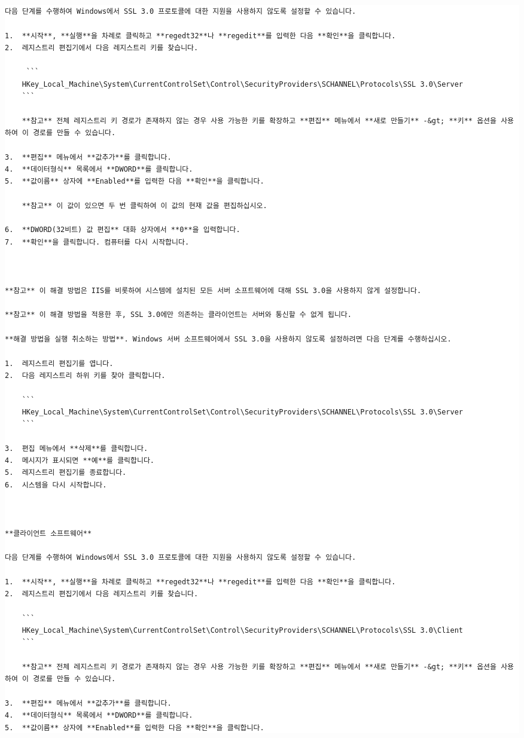     다음 단계를 수행하여 Windows에서 SSL 3.0 프로토콜에 대한 지원을 사용하지 않도록 설정할 수 있습니다.
  
    1.  **시작**, **실행**을 차례로 클릭하고 **regedt32**나 **regedit**를 입력한 다음 **확인**을 클릭합니다.  
    2.  레지스트리 편집기에서 다음 레지스트리 키를 찾습니다.
    
         ```  
        HKey_Local_Machine\System\CurrentControlSet\Control\SecurityProviders\SCHANNEL\Protocols\SSL 3.0\Server
        ```
  
        **참고** 전체 레지스트리 키 경로가 존재하지 않는 경우 사용 가능한 키를 확장하고 **편집** 메뉴에서 **새로 만들기** -&gt; **키** 옵션을 사용하여 이 경로를 만들 수 있습니다.
  
    3.  **편집** 메뉴에서 **값추가**를 클릭합니다.  
    4.  **데이터형식** 목록에서 **DWORD**를 클릭합니다.  
    5.  **값이름** 상자에 **Enabled**를 입력한 다음 **확인**을 클릭합니다.
  
        **참고** 이 값이 있으면 두 번 클릭하여 이 값의 현재 값을 편집하십시오.
  
    6.  **DWORD(32비트) 값 편집** 대화 상자에서 **0**을 입력합니다.  
    7.  **확인**을 클릭합니다. 컴퓨터를 다시 시작합니다.
  
     
  
    **참고** 이 해결 방법은 IIS를 비롯하여 시스템에 설치된 모든 서버 소프트웨어에 대해 SSL 3.0을 사용하지 않게 설정합니다.
  
    **참고** 이 해결 방법을 적용한 후, SSL 3.0에만 의존하는 클라이언트는 서버와 통신할 수 없게 됩니다.
  
    **해결 방법을 실행 취소하는 방법**. Windows 서버 소프트웨어에서 SSL 3.0을 사용하지 않도록 설정하려면 다음 단계를 수행하십시오.
  
    1.  레지스트리 편집기를 엽니다.  
    2.  다음 레지스트리 하위 키를 찾아 클릭합니다. 
        
        ``` 
        HKey_Local_Machine\System\CurrentControlSet\Control\SecurityProviders\SCHANNEL\Protocols\SSL 3.0\Server
        ```
  
    3.  편집 메뉴에서 **삭제**를 클릭합니다.  
    4.  메시지가 표시되면 **예**를 클릭합니다.  
    5.  레지스트리 편집기를 종료합니다.  
    6.  시스템을 다시 시작합니다.
  
    
  
    **클라이언트 소프트웨어**
  
    다음 단계를 수행하여 Windows에서 SSL 3.0 프로토콜에 대한 지원을 사용하지 않도록 설정할 수 있습니다.
  
    1.  **시작**, **실행**을 차례로 클릭하고 **regedt32**나 **regedit**를 입력한 다음 **확인**을 클릭합니다.  
    2.  레지스트리 편집기에서 다음 레지스트리 키를 찾습니다. 
    
        ``` 
        HKey_Local_Machine\System\CurrentControlSet\Control\SecurityProviders\SCHANNEL\Protocols\SSL 3.0\Client           
        ```
  
        **참고** 전체 레지스트리 키 경로가 존재하지 않는 경우 사용 가능한 키를 확장하고 **편집** 메뉴에서 **새로 만들기** -&gt; **키** 옵션을 사용하여 이 경로를 만들 수 있습니다.
  
    3.  **편집** 메뉴에서 **값추가**를 클릭합니다.  
    4.  **데이터형식** 목록에서 **DWORD**를 클릭합니다.  
    5.  **값이름** 상자에 **Enabled**를 입력한 다음 **확인**을 클릭합니다.
  
